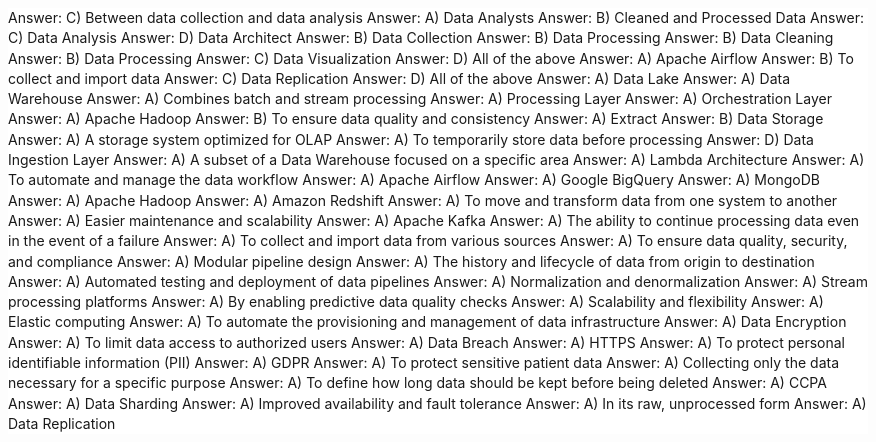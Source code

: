 Answer: C) Between data collection and data analysis
Answer: A) Data Analysts
Answer: B) Cleaned and Processed Data
Answer: C) Data Analysis
Answer: D) Data Architect
Answer: B) Data Collection
Answer: B) Data Processing
Answer: B) Data Cleaning
Answer: B) Data Processing
Answer: C) Data Visualization
Answer: D) All of the above
Answer: A) Apache Airflow
Answer: B) To collect and import data
Answer: C) Data Replication
Answer: D) All of the above
Answer: A) Data Lake
Answer: A) Data Warehouse
Answer: A) Combines batch and stream processing
Answer: A) Processing Layer
Answer: A) Orchestration Layer
Answer: A) Apache Hadoop
Answer: B) To ensure data quality and consistency
Answer: A) Extract
Answer: B) Data Storage
Answer: A) A storage system optimized for OLAP
Answer: A) To temporarily store data before processing
Answer: D) Data Ingestion Layer
Answer: A) A subset of a Data Warehouse focused on a specific area
Answer: A) Lambda Architecture
Answer: A) To automate and manage the data workflow
Answer: A) Apache Airflow
Answer: A) Google BigQuery
Answer: A) MongoDB
Answer: A) Apache Hadoop
Answer: A) Amazon Redshift
Answer: A) To move and transform data from one system to another
Answer: A) Easier maintenance and scalability
Answer: A) Apache Kafka
Answer: A) The ability to continue processing data even in the event of a failure
Answer: A) To collect and import data from various sources
Answer: A) To ensure data quality, security, and compliance
Answer: A) Modular pipeline design
Answer: A) The history and lifecycle of data from origin to destination
Answer: A) Automated testing and deployment of data pipelines
Answer: A) Normalization and denormalization
Answer: A) Stream processing platforms
Answer: A) By enabling predictive data quality checks
Answer: A) Scalability and flexibility
Answer: A) Elastic computing
Answer: A) To automate the provisioning and management of data infrastructure
Answer: A) Data Encryption
Answer: A) To limit data access to authorized users
Answer: A) Data Breach
Answer: A) HTTPS
Answer: A) To protect personal identifiable information (PII)
Answer: A) GDPR
Answer: A) To protect sensitive patient data
Answer: A) Collecting only the data necessary for a specific purpose
Answer: A) To define how long data should be kept before being deleted
Answer: A) CCPA
Answer: A) Data Sharding
Answer: A) Improved availability and fault tolerance
Answer: A) In its raw, unprocessed form
Answer: A) Data Replication